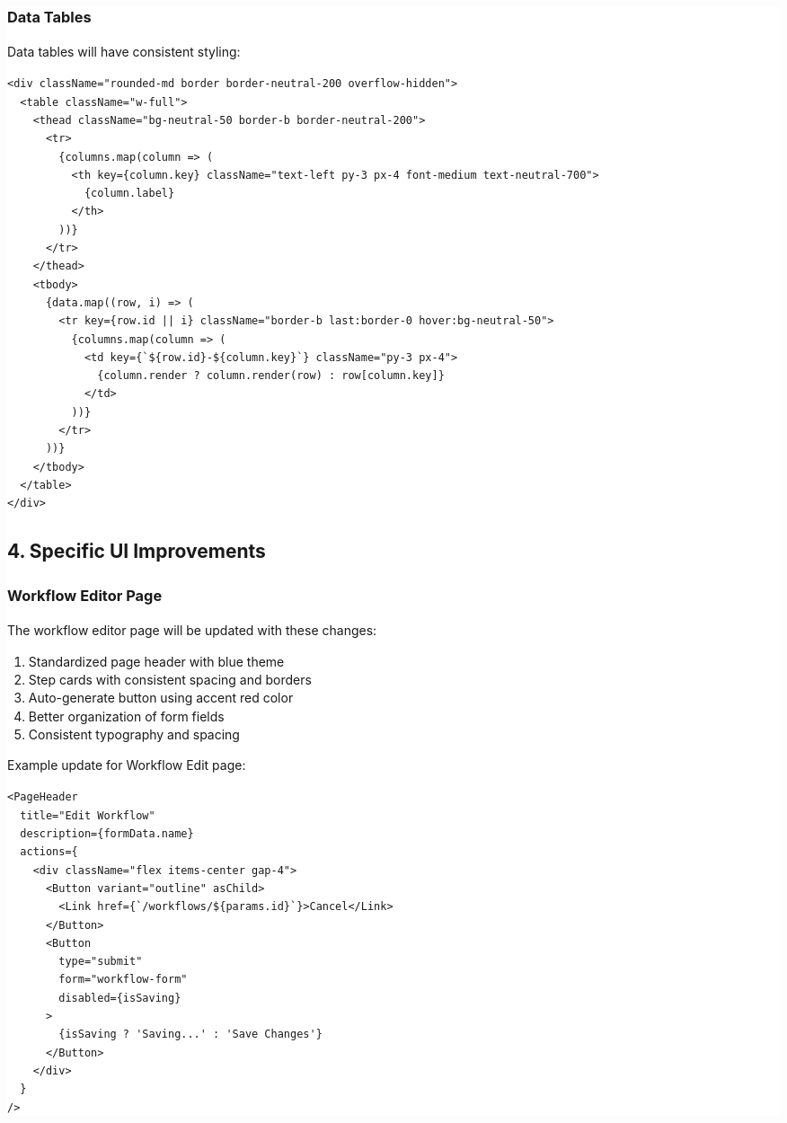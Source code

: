 ### Data Tables

Data tables will have consistent styling:

```tsx
<div className="rounded-md border border-neutral-200 overflow-hidden">
  <table className="w-full">
    <thead className="bg-neutral-50 border-b border-neutral-200">
      <tr>
        {columns.map(column => (
          <th key={column.key} className="text-left py-3 px-4 font-medium text-neutral-700">
            {column.label}
          </th>
        ))}
      </tr>
    </thead>
    <tbody>
      {data.map((row, i) => (
        <tr key={row.id || i} className="border-b last:border-0 hover:bg-neutral-50">
          {columns.map(column => (
            <td key={`${row.id}-${column.key}`} className="py-3 px-4">
              {column.render ? column.render(row) : row[column.key]}
            </td>
          ))}
        </tr>
      ))}
    </tbody>
  </table>
</div>
```

## 4. Specific UI Improvements

### Workflow Editor Page

The workflow editor page will be updated with these changes:

1. Standardized page header with blue theme
2. Step cards with consistent spacing and borders
3. Auto-generate button using accent red color
4. Better organization of form fields
5. Consistent typography and spacing

Example update for Workflow Edit page:

```tsx
<PageHeader 
  title="Edit Workflow" 
  description={formData.name} 
  actions={
    <div className="flex items-center gap-4">
      <Button variant="outline" asChild>
        <Link href={`/workflows/${params.id}`}>Cancel</Link>
      </Button>
      <Button 
        type="submit" 
        form="workflow-form" 
        disabled={isSaving}
      >
        {isSaving ? 'Saving...' : 'Save Changes'}
      </Button>
    </div>
  }
/>

```